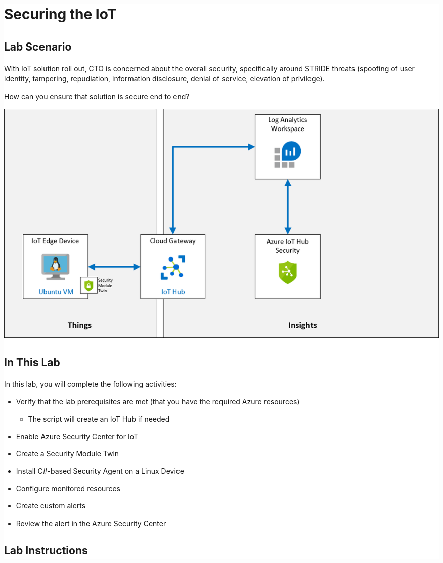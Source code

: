 # Securing the IoT	

## Lab Scenario

With IoT solution roll out, CTO is concerned about the overall security, specifically around STRIDE threats (spoofing of user identity, tampering, repudiation, information disclosure, denial of service, elevation of privilege).

How can you ensure that solution is secure end to end?

![](media/LAB_5-architecture.png)

## In This Lab

In this lab, you will complete the following activities:

* Verify that the lab prerequisites are met (that you have the required Azure resources)

    * The script will create an IoT Hub if needed

* Enable Azure Security Center for IoT
* Create a Security Module Twin
* Install C#-based Security Agent on a Linux Device
* Configure monitored resources
* Create custom alerts
* Review the alert in the Azure Security Center

## Lab Instructions
